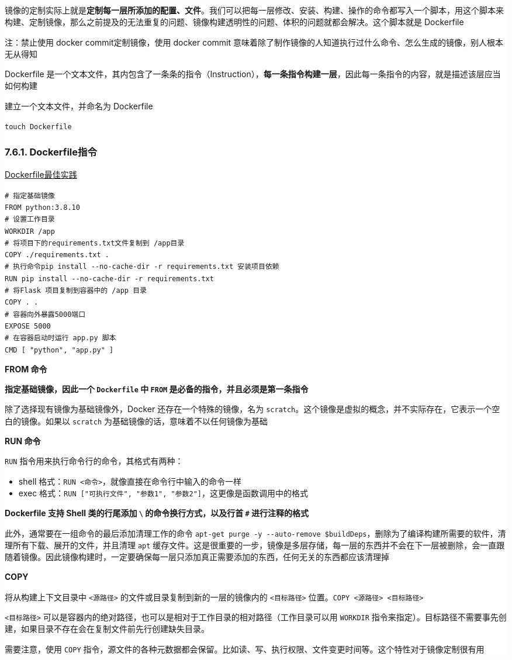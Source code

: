 镜像的定制实际上就是**定制每一层所添加的配置、文件**。我们可以把每一层修改、安装、构建、操作的命令都写入一个脚本，用这个脚本来构建、定制镜像，那么之前提及的无法重复的问题、镜像构建透明性的问题、体积的问题就都会解决。这个脚本就是 Dockerfile

注：禁止使用 docker commit定制镜像，使用 docker commit 意味着除了制作镜像的人知道执行过什么命令、怎么生成的镜像，别人根本无从得知

Dockerfile 是一个文本文件，其内包含了一条条的指令（Instruction），**每一条指令构建一层**，因此每一条指令的内容，就是描述该层应当如何构建

建立一个文本文件，并命名为 Dockerfile

```shell
touch Dockerfile
```

### 7.6.1. Dockerfile指令

[Dockerfile最佳实践](https://yeasy.gitbook.io/docker_practice/appendix/best_practices)

```txt
# 指定基础镜像
FROM python:3.8.10
# 设置工作目录
WORKDIR /app
# 将项目下的requirements.txt文件复制到 /app目录
COPY ./requirements.txt .
# 执行命令pip install --no-cache-dir -r requirements.txt 安装项目依赖
RUN pip install --no-cache-dir -r requirements.txt
# 将Flask 项目复制到容器中的 /app 目录
COPY . .
# 容器向外暴露5000端口
EXPOSE 5000
# 在容器启动时运行 app.py 脚本
CMD [ "python", "app.py" ]
```

**FROM 命令**

**指定基础镜像，因此一个 `Dockerfile` 中 `FROM` 是必备的指令，并且必须是第一条指令**

除了选择现有镜像为基础镜像外，Docker 还存在一个特殊的镜像，名为 `scratch`。这个镜像是虚拟的概念，并不实际存在，它表示一个空白的镜像。如果以 `scratch` 为基础镜像的话，意味着不以任何镜像为基础

**RUN 命令**

`RUN` 指令用来执行命令行的命令，其格式有两种：

- shell 格式：`RUN <命令>`，就像直接在命令行中输入的命令一样
- exec 格式：`RUN ["可执行文件", "参数1", "参数2"]`，这更像是函数调用中的格式

**Dockerfile 支持 Shell 类的行尾添加 `\` 的命令换行方式，以及行首 `#` 进行注释的格式**

此外，通常要在一组命令的最后添加清理工作的命令 `apt-get purge -y --auto-remove $buildDeps`，删除为了编译构建所需要的软件，清理所有下载、展开的文件，并且清理 `apt` 缓存文件。这是很重要的一步，镜像是多层存储，每一层的东西并不会在下一层被删除，会一直跟随着镜像。因此镜像构建时，一定要确保每一层只添加真正需要添加的东西，任何无关的东西都应该清理掉

**COPY**

将从构建上下文目录中 `<源路径>` 的文件或目录复制到新的一层的镜像内的 `<目标路径>` 位置。`COPY <源路径> <目标路径>`

`<目标路径>` 可以是容器内的绝对路径，也可以是相对于工作目录的相对路径（工作目录可以用 `WORKDIR` 指令来指定）。目标路径不需要事先创建，如果目录不存在会在复制文件前先行创建缺失目录。

需要注意，使用 `COPY` 指令，源文件的各种元数据都会保留。比如读、写、执行权限、文件变更时间等。这个特性对于镜像定制很有用
